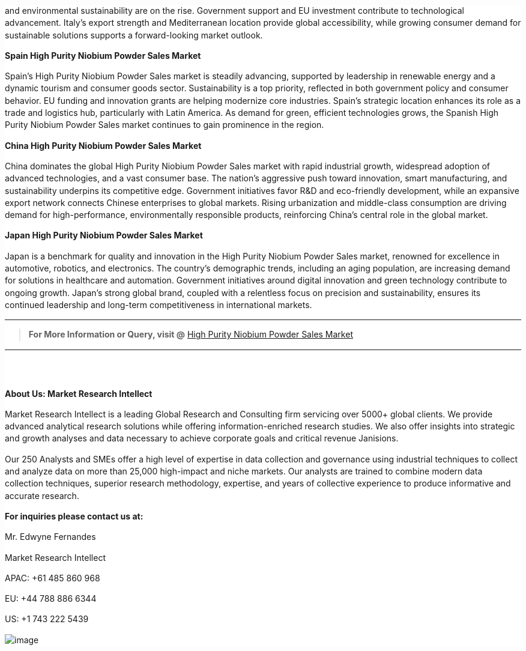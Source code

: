 and environmental sustainability are on the rise. Government support and EU investment contribute to technological advancement. Italy&rsquo;s export strength and Mediterranean location provide global accessibility, while growing consumer demand for sustainable solutions supports a forward-looking market outlook.</p><p class="" data-start="4424" data-end="4975"><strong data-start="4424" data-end="4445">Spain High Purity Niobium Powder Sales Market</strong></p><p class="" data-start="4424" data-end="4975">Spain&rsquo;s High Purity Niobium Powder Sales market is steadily advancing, supported by leadership in renewable energy and a dynamic tourism and consumer goods sector. Sustainability is a top priority, reflected in both government policy and consumer behavior. EU funding and innovation grants are helping modernize core industries. Spain&rsquo;s strategic location enhances its role as a trade and logistics hub, particularly with Latin America. As demand for green, efficient technologies grows, the Spanish High Purity Niobium Powder Sales market continues to gain prominence in the region.</p><p class="" data-start="4977" data-end="5589"><strong data-start="4977" data-end="4998">China High Purity Niobium Powder Sales Market</strong></p><p class="" data-start="4977" data-end="5589">China dominates the global High Purity Niobium Powder Sales market with rapid industrial growth, widespread adoption of advanced technologies, and a vast consumer base. The nation&rsquo;s aggressive push toward innovation, smart manufacturing, and sustainability underpins its competitive edge. Government initiatives favor R&amp;D and eco-friendly development, while an expansive export network connects Chinese enterprises to global markets. Rising urbanization and middle-class consumption are driving demand for high-performance, environmentally responsible products, reinforcing China&rsquo;s central role in the global market.</p><p class="" data-start="5591" data-end="6162"><strong data-start="5591" data-end="5612">Japan High Purity Niobium Powder Sales Market</strong></p><p class="" data-start="5591" data-end="6162">Japan is a benchmark for quality and innovation in the High Purity Niobium Powder Sales market, renowned for excellence in automotive, robotics, and electronics. The country&rsquo;s demographic trends, including an aging population, are increasing demand for solutions in healthcare and automation. Government initiatives around digital innovation and green technology contribute to ongoing growth. Japan&rsquo;s strong global brand, coupled with a relentless focus on precision and sustainability, ensures its continued leadership and long-term competitiveness in international markets.</p><hr /><blockquote><p><span class="font-[700]"><strong>For More Information or Query, visit&nbsp;@</strong>&nbsp;</span><span class="font-[700]"><a href="https://www.marketresearchintellect.com/product/global-high-purity-niobium-powder-sales-market/?utm_source=Linkedin&utm_medium=019" target="_blank" data-tracking-control-name="article-ssr-frontend-pulse_little-text-block" data-tracking-will-navigate="" data-test-link="">High Purity Niobium Powder Sales Market</a></span></p></blockquote><hr /><h3>&nbsp;</h3><p><strong><span class="font-[700]">About Us: Market Research Intellect</span></strong></p><p><span class="">Market Research Intellect is a leading Global Research and Consulting firm servicing over 5000+ global clients. We provide advanced analytical research solutions while offering information-enriched research studies.&nbsp;</span>We also offer insights into strategic and growth analyses and data necessary to achieve corporate goals and critical revenue Janisions.</p><p><span class="">Our 250 Analysts and SMEs offer a high level of expertise in data collection and governance using industrial techniques to collect and analyze data on more than 25,000 high-impact and niche markets. Our analysts are trained to combine modern data collection techniques, superior research methodology, expertise, and years of collective experience to produce informative and accurate research.</span></p><p><strong>For inquiries please contact us at:</strong></p><p>Mr. Edwyne Fernandes</p><p>Market Research Intellect</p><p>APAC: +61 485 860 968</p><p>EU: +44 788 886 6344</p><p>US: +1 743 222 5439</p>
![image](https://github.com/user-attachments/assets/bcda01d8-2abd-4bbd-977a-d2685bf0ffaa)
